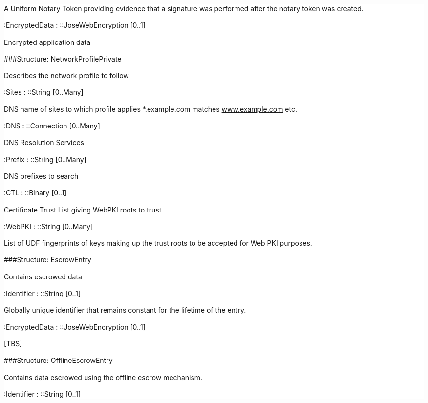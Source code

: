 A Uniform Notary Token providing evidence that a signature
was performed after the notary token was created.

:EncryptedData :
::JoseWebEncryption [0..1]   

Encrypted application data	

###Structure: NetworkProfilePrivate

Describes the network profile to follow


:Sites :
::String [0..Many]   

DNS name of sites to which profile applies *.example.com matches www.example.com
etc.		

:DNS :
::Connection [0..Many]   

DNS Resolution Services

:Prefix :
::String [0..Many]   

DNS prefixes to search

:CTL :
::Binary [0..1]   

Certificate Trust List giving WebPKI roots to trust

:WebPKI :
::String [0..Many]   

List of UDF fingerprints of keys making up the trust roots
to be accepted for Web PKI purposes.

###Structure: EscrowEntry

Contains escrowed data


:Identifier :
::String [0..1]   

Globally unique identifier that remains constant for the lifetime of the 
entry.

:EncryptedData :
::JoseWebEncryption [0..1]   

[TBS]

###Structure: OfflineEscrowEntry

Contains data escrowed using the offline escrow mechanism.


:Identifier :
::String [0..1]   
